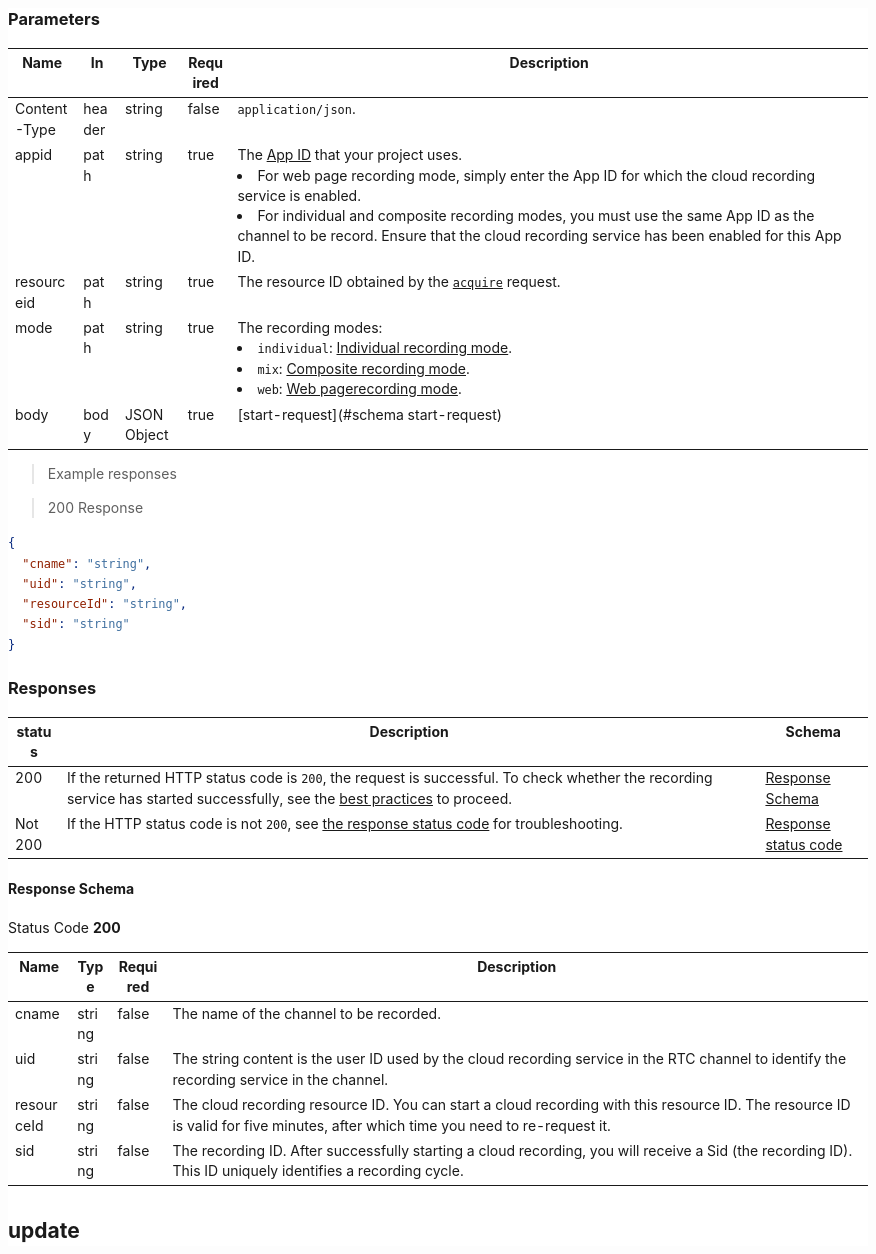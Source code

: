 ### Parameters

| Name | In | Type | Required | Description |
|---|---|---|---|---|
| Content-Type | header | string | false | `application/json`. |
| appid | path | string | true | The [App ID](http://doc.shengwang.cn/doc/cloud-recording/restful/get-started/enable-service#%E8%8E%B7%E5%8F%96-app-id) that your project uses.<li>For web page recording mode, simply enter the App ID for which the cloud recording service is enabled.</li><li>For individual and composite recording modes, you must use the same App ID as the channel to be record. Ensure that the cloud recording service has been enabled for this App ID.</li> |
| resourceid | path | string | true | The resource ID obtained by the [`acquire`](#opIdpost-v1-apps-appid-cloud_recording-acquire) request. |
| mode | path | string | true | The recording modes:<li>`individual`: [Individual recording mode](https://doc.shengwang.cn/doc/cloud-recording/restful/user-guide/individual-mode/set-individual).</li><li>`mix`: [Composite recording mode](https://doc.shengwang.cn/doc/cloud-recording/restful/user-guide/mix-mode/set-composite).</li><li>`web`: [Web pagerecording mode](https://doc.shengwang.cn/doc/cloud-recording/restful/user-guide/web-mode/set-webpage-recording).</li> |
| body | body | JSON Object | true | [start-request](#schema start-request) |

> Example responses

> 200 Response

```json
{
  "cname": "string",
  "uid": "string",
  "resourceId": "string",
  "sid": "string"
}
```

### Responses

| status | Description | Schema |
|---|---|---|
| 200 | If the returned HTTP status code is `200`, the request is successful. To check whether the recording service has started successfully, see the [best practices](https://doc.shengwang.cn/doc/cloud-recording/restful/best-practices/integration#确认录制服务已成功启动) to proceed. | [Response Schema](#response-schema) |
| Not 200 | If the HTTP status code is not `200`, see [the response status code](https://doc.shengwang.cn/api-ref/cloud-recording/restful/response-code) for troubleshooting. | [Response status code](https://doc.shengwang.cn/api-ref/cloud-recording/restful/response-code) |

#### Response Schema

Status Code **200**

| Name | Type | Required | Description |
|---|---|---|---|
| cname | string | false | The name of the channel to be recorded. |
| uid | string | false | The string content is the user ID used by the cloud recording service in the RTC channel to identify the recording service in the channel. |
| resourceId | string | false | The cloud recording resource ID. You can start a cloud recording with this resource ID. The resource ID is valid for five minutes, after which time you need to re-request it. |
| sid | string | false | The recording ID. After successfully starting a cloud recording, you will receive a Sid (the recording ID). This ID uniquely identifies a recording cycle. |



## update

<a id="opIdpost-v1-apps-appid-cloud_recording-resourceid-resourceid-sid-sid-mode-mode-update"></a>

